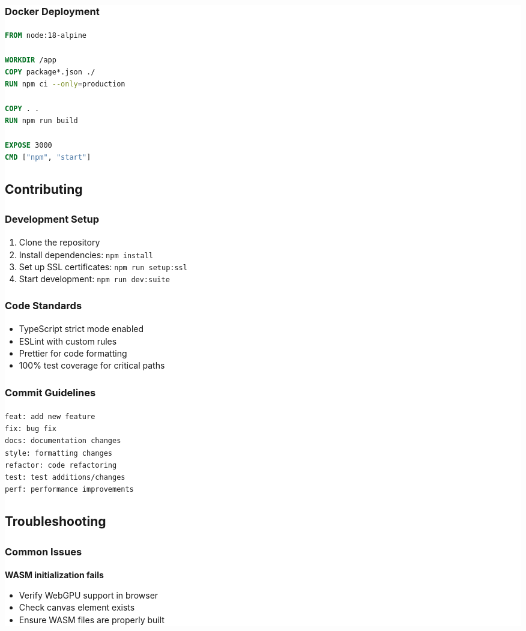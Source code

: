 ### Docker Deployment

```dockerfile
FROM node:18-alpine

WORKDIR /app
COPY package*.json ./
RUN npm ci --only=production

COPY . .
RUN npm run build

EXPOSE 3000
CMD ["npm", "start"]
```

## Contributing

### Development Setup

1. Clone the repository
2. Install dependencies: `npm install`
3. Set up SSL certificates: `npm run setup:ssl`
4. Start development: `npm run dev:suite`

### Code Standards

- TypeScript strict mode enabled
- ESLint with custom rules
- Prettier for code formatting
- 100% test coverage for critical paths

### Commit Guidelines

```bash
feat: add new feature
fix: bug fix
docs: documentation changes
style: formatting changes
refactor: code refactoring
test: test additions/changes
perf: performance improvements
```

## Troubleshooting

### Common Issues

**WASM initialization fails**
- Verify WebGPU support in browser
- Check canvas element exists
- Ensure WASM files are properly built
